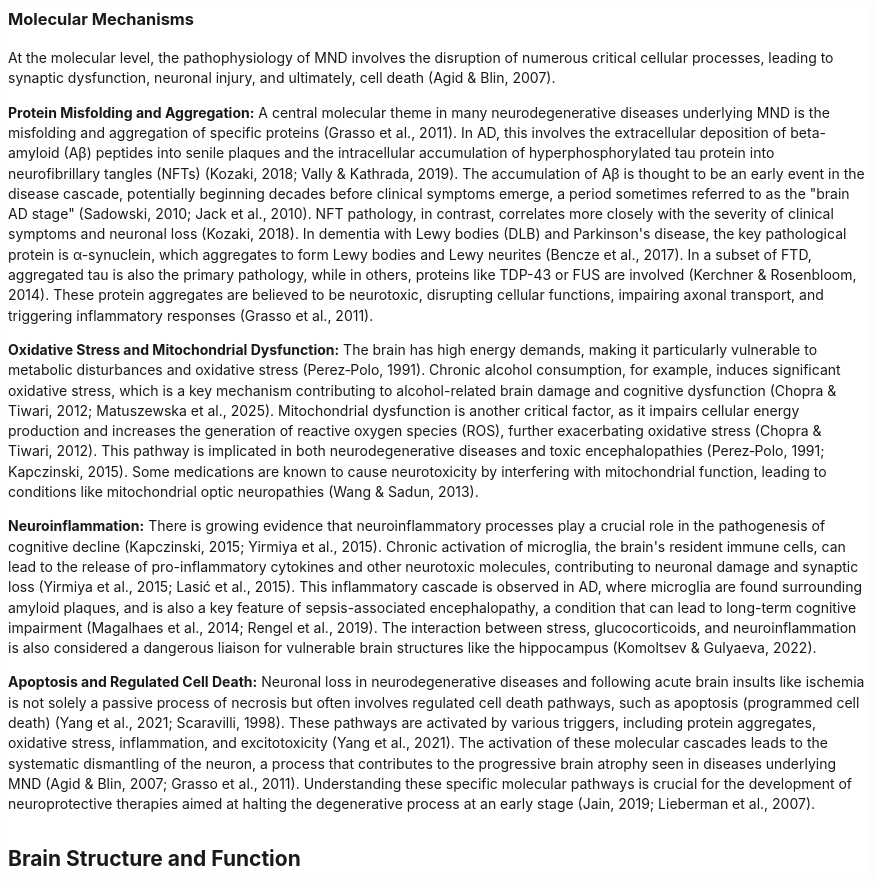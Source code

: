 ### Molecular Mechanisms

At the molecular level, the pathophysiology of MND involves the disruption of numerous critical cellular processes, leading to synaptic dysfunction, neuronal injury, and ultimately, cell death (Agid & Blin, 2007).

**Protein Misfolding and Aggregation:** A central molecular theme in many neurodegenerative diseases underlying MND is the misfolding and aggregation of specific proteins (Grasso et al., 2011). In AD, this involves the extracellular deposition of beta-amyloid (Aβ) peptides into senile plaques and the intracellular accumulation of hyperphosphorylated tau protein into neurofibrillary tangles (NFTs) (Kozaki, 2018; Vally & Kathrada, 2019). The accumulation of Aβ is thought to be an early event in the disease cascade, potentially beginning decades before clinical symptoms emerge, a period sometimes referred to as the "brain AD stage" (Sadowski, 2010; Jack et al., 2010). NFT pathology, in contrast, correlates more closely with the severity of clinical symptoms and neuronal loss (Kozaki, 2018). In dementia with Lewy bodies (DLB) and Parkinson's disease, the key pathological protein is α-synuclein, which aggregates to form Lewy bodies and Lewy neurites (Bencze et al., 2017). In a subset of FTD, aggregated tau is also the primary pathology, while in others, proteins like TDP-43 or FUS are involved (Kerchner & Rosenbloom, 2014). These protein aggregates are believed to be neurotoxic, disrupting cellular functions, impairing axonal transport, and triggering inflammatory responses (Grasso et al., 2011).

**Oxidative Stress and Mitochondrial Dysfunction:** The brain has high energy demands, making it particularly vulnerable to metabolic disturbances and oxidative stress (Perez‐Polo, 1991). Chronic alcohol consumption, for example, induces significant oxidative stress, which is a key mechanism contributing to alcohol-related brain damage and cognitive dysfunction (Chopra & Tiwari, 2012; Matuszewska et al., 2025). Mitochondrial dysfunction is another critical factor, as it impairs cellular energy production and increases the generation of reactive oxygen species (ROS), further exacerbating oxidative stress (Chopra & Tiwari, 2012). This pathway is implicated in both neurodegenerative diseases and toxic encephalopathies (Perez‐Polo, 1991; Kapczinski, 2015). Some medications are known to cause neurotoxicity by interfering with mitochondrial function, leading to conditions like mitochondrial optic neuropathies (Wang & Sadun, 2013).

**Neuroinflammation:** There is growing evidence that neuroinflammatory processes play a crucial role in the pathogenesis of cognitive decline (Kapczinski, 2015; Yirmiya et al., 2015). Chronic activation of microglia, the brain's resident immune cells, can lead to the release of pro-inflammatory cytokines and other neurotoxic molecules, contributing to neuronal damage and synaptic loss (Yirmiya et al., 2015; Lasić et al., 2015). This inflammatory cascade is observed in AD, where microglia are found surrounding amyloid plaques, and is also a key feature of sepsis-associated encephalopathy, a condition that can lead to long-term cognitive impairment (Magalhaes et al., 2014; Rengel et al., 2019). The interaction between stress, glucocorticoids, and neuroinflammation is also considered a dangerous liaison for vulnerable brain structures like the hippocampus (Komoltsev & Gulyaeva, 2022).

**Apoptosis and Regulated Cell Death:** Neuronal loss in neurodegenerative diseases and following acute brain insults like ischemia is not solely a passive process of necrosis but often involves regulated cell death pathways, such as apoptosis (programmed cell death) (Yang et al., 2021; Scaravilli, 1998). These pathways are activated by various triggers, including protein aggregates, oxidative stress, inflammation, and excitotoxicity (Yang et al., 2021). The activation of these molecular cascades leads to the systematic dismantling of the neuron, a process that contributes to the progressive brain atrophy seen in diseases underlying MND (Agid & Blin, 2007; Grasso et al., 2011). Understanding these specific molecular pathways is crucial for the development of neuroprotective therapies aimed at halting the degenerative process at an early stage (Jain, 2019; Lieberman et al., 2007).

## Brain Structure and Function
